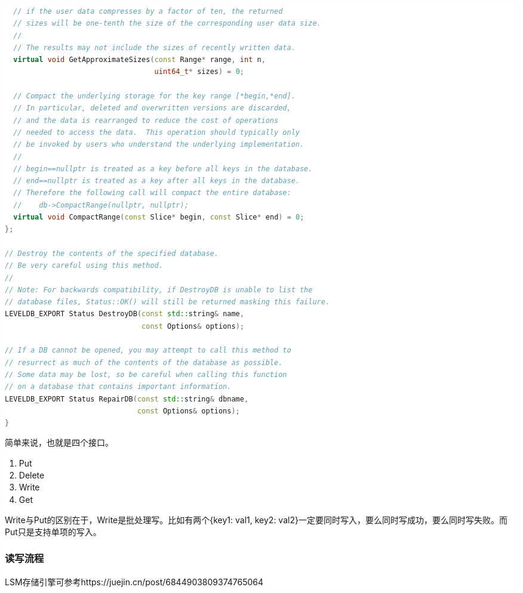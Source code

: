 ```c++
  // if the user data compresses by a factor of ten, the returned
  // sizes will be one-tenth the size of the corresponding user data size.
  //
  // The results may not include the sizes of recently written data.
  virtual void GetApproximateSizes(const Range* range, int n,
                                   uint64_t* sizes) = 0;

  // Compact the underlying storage for the key range [*begin,*end].
  // In particular, deleted and overwritten versions are discarded,
  // and the data is rearranged to reduce the cost of operations
  // needed to access the data.  This operation should typically only
  // be invoked by users who understand the underlying implementation.
  //
  // begin==nullptr is treated as a key before all keys in the database.
  // end==nullptr is treated as a key after all keys in the database.
  // Therefore the following call will compact the entire database:
  //    db->CompactRange(nullptr, nullptr);
  virtual void CompactRange(const Slice* begin, const Slice* end) = 0;
};

// Destroy the contents of the specified database.
// Be very careful using this method.
//
// Note: For backwards compatibility, if DestroyDB is unable to list the
// database files, Status::OK() will still be returned masking this failure.
LEVELDB_EXPORT Status DestroyDB(const std::string& name,
                                const Options& options);

// If a DB cannot be opened, you may attempt to call this method to
// resurrect as much of the contents of the database as possible.
// Some data may be lost, so be careful when calling this function
// on a database that contains important information.
LEVELDB_EXPORT Status RepairDB(const std::string& dbname,
                               const Options& options);
}
```

简单来说，也就是四个接口。

1. Put
2. Delete
3. Write
4. Get

Write与Put的区别在于，Write是批处理写。比如有两个{key1: val1, key2: val2}一定要同时写入，要么同时写成功，要么同时写失败。而Put只是支持单项的写入。

### 读写流程

LSM存储引擎可参考https://juejin.cn/post/6844903809374765064
